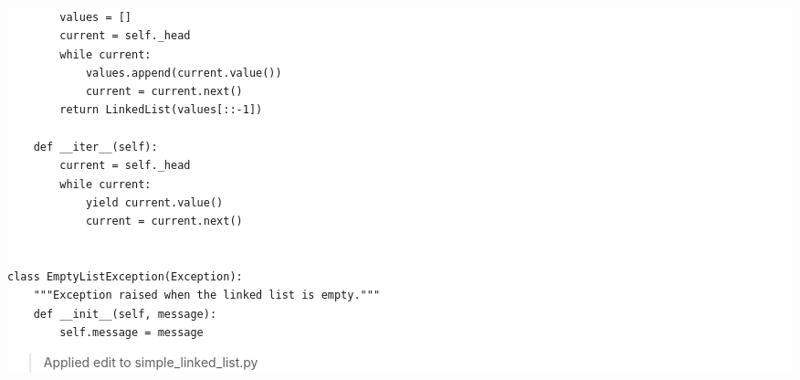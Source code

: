 ```
        values = []
        current = self._head
        while current:
            values.append(current.value())
            current = current.next()
        return LinkedList(values[::-1])

    def __iter__(self):
        current = self._head
        while current:
            yield current.value()
            current = current.next()


class EmptyListException(Exception):
    """Exception raised when the linked list is empty."""
    def __init__(self, message):
        self.message = message
```

> Applied edit to simple_linked_list.py  
